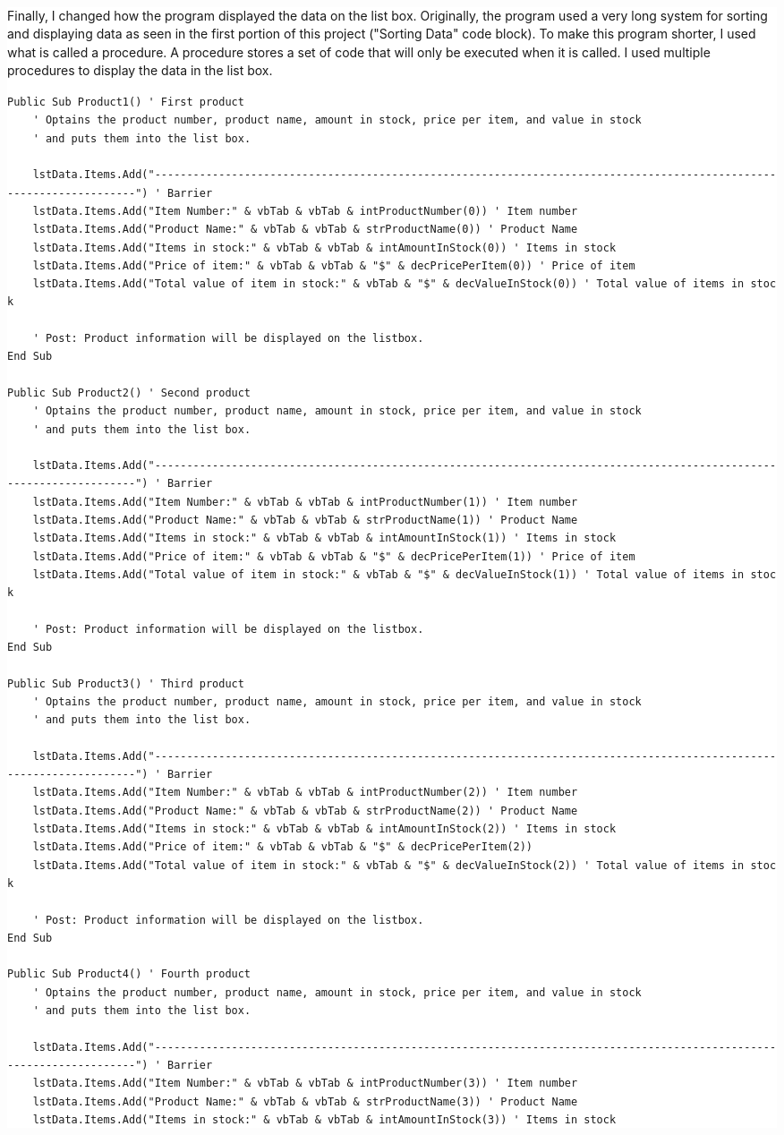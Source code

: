 Finally, I changed how the program displayed the data on the list box. Originally, the program used a very long system for sorting and displaying data as seen in the first portion of this project ("Sorting Data" code block). To make this program shorter, I used what is called a procedure. A procedure stores a set of code that will only be executed when it is called. I used multiple procedures to display the data in the list box.

~~~~
Public Sub Product1() ' First product
    ' Optains the product number, product name, amount in stock, price per item, and value in stock
    ' and puts them into the list box.

    lstData.Items.Add("---------------------------------------------------------------------------------------------------------------------") ' Barrier
    lstData.Items.Add("Item Number:" & vbTab & vbTab & intProductNumber(0)) ' Item number
    lstData.Items.Add("Product Name:" & vbTab & vbTab & strProductName(0)) ' Product Name
    lstData.Items.Add("Items in stock:" & vbTab & vbTab & intAmountInStock(0)) ' Items in stock
    lstData.Items.Add("Price of item:" & vbTab & vbTab & "$" & decPricePerItem(0)) ' Price of item
    lstData.Items.Add("Total value of item in stock:" & vbTab & "$" & decValueInStock(0)) ' Total value of items in stock

    ' Post: Product information will be displayed on the listbox.
End Sub

Public Sub Product2() ' Second product
    ' Optains the product number, product name, amount in stock, price per item, and value in stock
    ' and puts them into the list box.

    lstData.Items.Add("---------------------------------------------------------------------------------------------------------------------") ' Barrier
    lstData.Items.Add("Item Number:" & vbTab & vbTab & intProductNumber(1)) ' Item number
    lstData.Items.Add("Product Name:" & vbTab & vbTab & strProductName(1)) ' Product Name
    lstData.Items.Add("Items in stock:" & vbTab & vbTab & intAmountInStock(1)) ' Items in stock
    lstData.Items.Add("Price of item:" & vbTab & vbTab & "$" & decPricePerItem(1)) ' Price of item
    lstData.Items.Add("Total value of item in stock:" & vbTab & "$" & decValueInStock(1)) ' Total value of items in stock

    ' Post: Product information will be displayed on the listbox.
End Sub

Public Sub Product3() ' Third product
    ' Optains the product number, product name, amount in stock, price per item, and value in stock
    ' and puts them into the list box.

    lstData.Items.Add("---------------------------------------------------------------------------------------------------------------------") ' Barrier
    lstData.Items.Add("Item Number:" & vbTab & vbTab & intProductNumber(2)) ' Item number
    lstData.Items.Add("Product Name:" & vbTab & vbTab & strProductName(2)) ' Product Name
    lstData.Items.Add("Items in stock:" & vbTab & vbTab & intAmountInStock(2)) ' Items in stock
    lstData.Items.Add("Price of item:" & vbTab & vbTab & "$" & decPricePerItem(2))
    lstData.Items.Add("Total value of item in stock:" & vbTab & "$" & decValueInStock(2)) ' Total value of items in stock

    ' Post: Product information will be displayed on the listbox.
End Sub

Public Sub Product4() ' Fourth product
    ' Optains the product number, product name, amount in stock, price per item, and value in stock
    ' and puts them into the list box.

    lstData.Items.Add("---------------------------------------------------------------------------------------------------------------------") ' Barrier
    lstData.Items.Add("Item Number:" & vbTab & vbTab & intProductNumber(3)) ' Item number
    lstData.Items.Add("Product Name:" & vbTab & vbTab & strProductName(3)) ' Product Name
    lstData.Items.Add("Items in stock:" & vbTab & vbTab & intAmountInStock(3)) ' Items in stock
~~~~